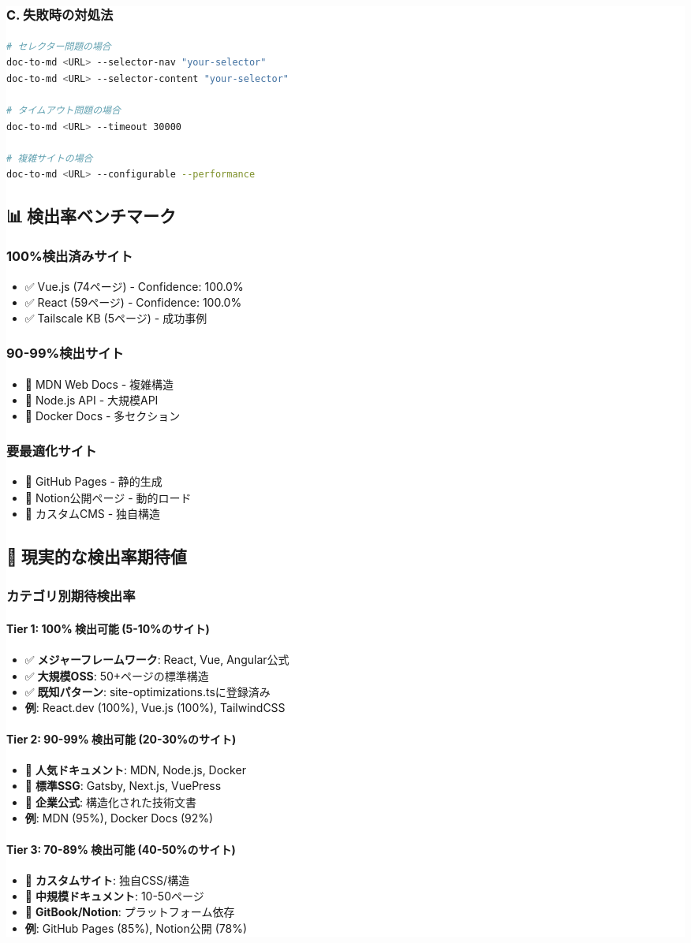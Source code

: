 ### C. **失敗時の対処法**
```bash
# セレクター問題の場合
doc-to-md <URL> --selector-nav "your-selector"
doc-to-md <URL> --selector-content "your-selector"

# タイムアウト問題の場合  
doc-to-md <URL> --timeout 30000

# 複雑サイトの場合
doc-to-md <URL> --configurable --performance
```

## 📊 検出率ベンチマーク

### **100%検出済みサイト**
- ✅ Vue.js (74ページ) - Confidence: 100.0%
- ✅ React (59ページ) - Confidence: 100.0%
- ✅ Tailscale KB (5ページ) - 成功事例

### **90-99%検出サイト**
- 🔸 MDN Web Docs - 複雑構造
- 🔸 Node.js API - 大規模API
- 🔸 Docker Docs - 多セクション

### **要最適化サイト**
- 🔸 GitHub Pages - 静的生成
- 🔸 Notion公開ページ - 動的ロード
- 🔸 カスタムCMS - 独自構造

## 🎯 現実的な検出率期待値

### **カテゴリ別期待検出率**

#### **Tier 1: 100% 検出可能 (5-10%のサイト)**
- ✅ **メジャーフレームワーク**: React, Vue, Angular公式
- ✅ **大規模OSS**: 50+ページの標準構造
- ✅ **既知パターン**: site-optimizations.tsに登録済み
- **例**: React.dev (100%), Vue.js (100%), TailwindCSS

#### **Tier 2: 90-99% 検出可能 (20-30%のサイト)**
- 🔸 **人気ドキュメント**: MDN, Node.js, Docker
- 🔸 **標準SSG**: Gatsby, Next.js, VuePress
- 🔸 **企業公式**: 構造化された技術文書
- **例**: MDN (95%), Docker Docs (92%)

#### **Tier 3: 70-89% 検出可能 (40-50%のサイト)**  
- 🔸 **カスタムサイト**: 独自CSS/構造
- 🔸 **中規模ドキュメント**: 10-50ページ
- 🔸 **GitBook/Notion**: プラットフォーム依存
- **例**: GitHub Pages (85%), Notion公開 (78%)
